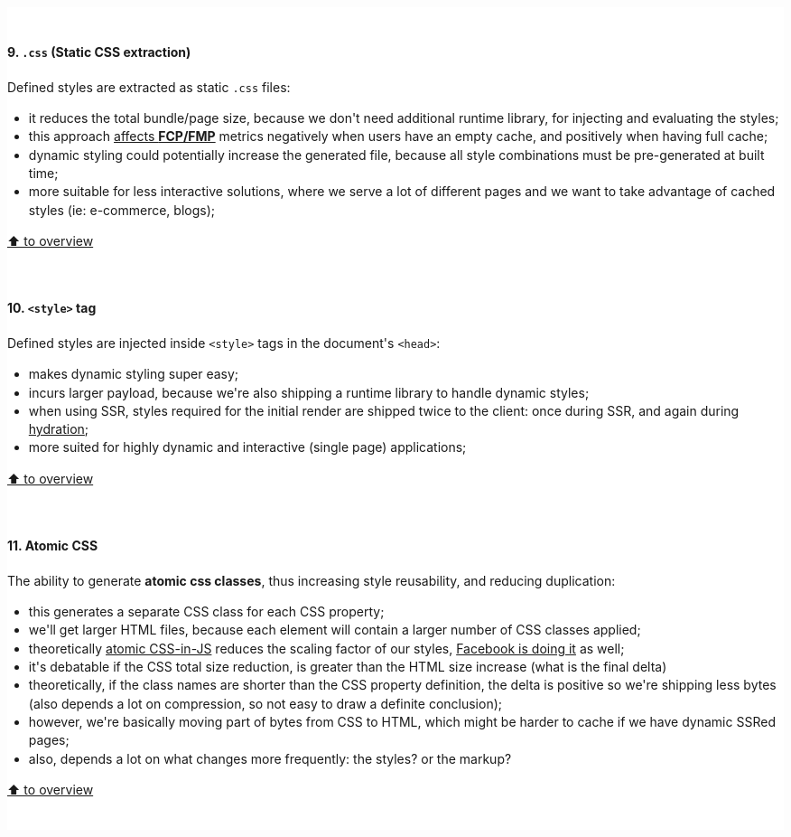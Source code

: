 <br />

#### 9. `.css` (Static CSS extraction)

Defined styles are extracted as static `.css` files:

- it reduces the total bundle/page size, because we don't need additional runtime library, for injecting and evaluating the styles;
- this approach [affects **FCP/FMP**](#-performance-metrics) metrics negatively when users have an empty cache, and positively when having full cache;
- dynamic styling could potentially increase the generated file, because all style combinations must be pre-generated at built time;
- more suitable for less interactive solutions, where we serve a lot of different pages and we want to take advantage of cached styles (ie: e-commerce, blogs);

[⬆️ to overview](#overview)

<br />

#### 10. `<style>` tag

Defined styles are injected inside `<style>` tags in the document's `<head>`:

- makes dynamic styling super easy;
- incurs larger payload, because we're also shipping a runtime library to handle dynamic styles;
- when using SSR, styles required for the initial render are shipped twice to the client: once during SSR, and again during [hydration](https://developers.google.com/web/updates/2019/02/rendering-on-the-web#rehydration-issues);
- more suited for highly dynamic and interactive (single page) applications;

[⬆️ to overview](#overview)

<br />

#### 11. Atomic CSS

The ability to generate **atomic css classes**, thus increasing style reusability, and reducing duplication:

- this generates a separate CSS class for each CSS property;
- we'll get larger HTML files, because each element will contain a larger number of CSS classes applied;
- theoretically [atomic CSS-in-JS](https://sebastienlorber.com/atomic-css-in-js) reduces the scaling factor of our styles, [Facebook is doing it](https://www.youtube.com/watch?v=9JZHodNR184) as well;
- it's debatable if the CSS total size reduction, is greater than the HTML size increase (what is the final delta)
- theoretically, if the class names are shorter than the CSS property definition, the delta is positive so we're shipping less bytes (also depends a lot on compression, so not easy to draw a definite conclusion);
- however, we're basically moving part of bytes from CSS to HTML, which might be harder to cache if we have dynamic SSRed pages;
- also, depends a lot on what changes more frequently: the styles? or the markup?

[⬆️ to overview](#overview)

<br />
